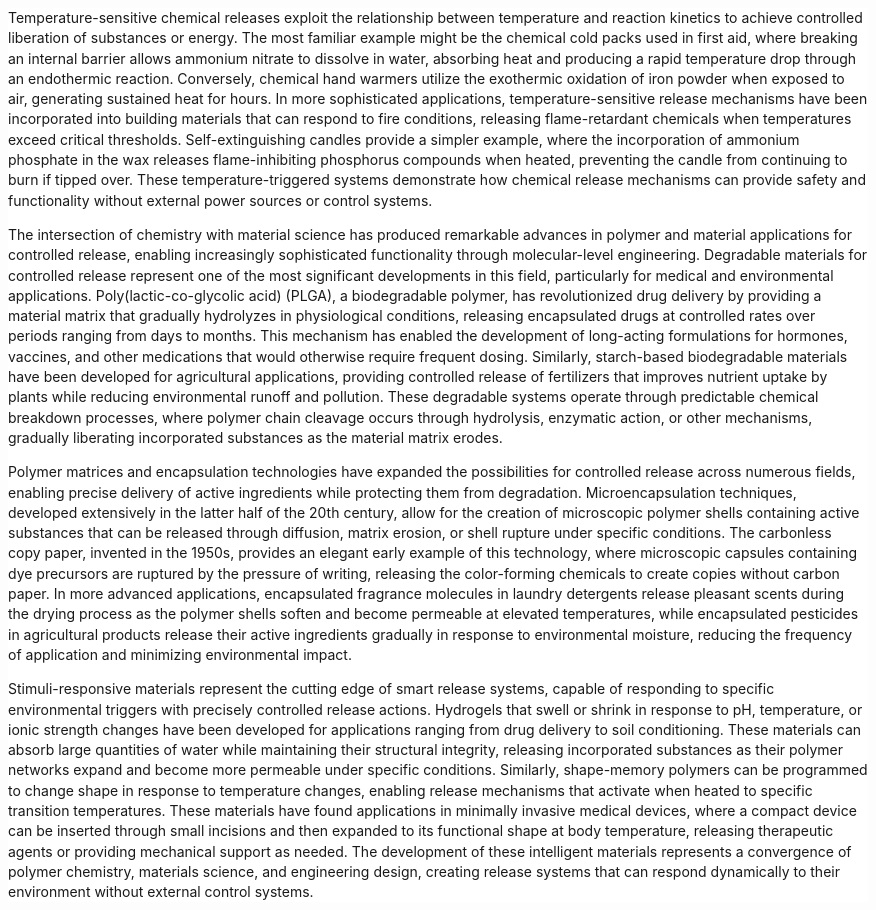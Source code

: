 Temperature-sensitive chemical releases exploit the relationship between temperature and reaction kinetics to achieve controlled liberation of substances or energy. The most familiar example might be the chemical cold packs used in first aid, where breaking an internal barrier allows ammonium nitrate to dissolve in water, absorbing heat and producing a rapid temperature drop through an endothermic reaction. Conversely, chemical hand warmers utilize the exothermic oxidation of iron powder when exposed to air, generating sustained heat for hours. In more sophisticated applications, temperature-sensitive release mechanisms have been incorporated into building materials that can respond to fire conditions, releasing flame-retardant chemicals when temperatures exceed critical thresholds. Self-extinguishing candles provide a simpler example, where the incorporation of ammonium phosphate in the wax releases flame-inhibiting phosphorus compounds when heated, preventing the candle from continuing to burn if tipped over. These temperature-triggered systems demonstrate how chemical release mechanisms can provide safety and functionality without external power sources or control systems.

The intersection of chemistry with material science has produced remarkable advances in polymer and material applications for controlled release, enabling increasingly sophisticated functionality through molecular-level engineering. Degradable materials for controlled release represent one of the most significant developments in this field, particularly for medical and environmental applications. Poly(lactic-co-glycolic acid) (PLGA), a biodegradable polymer, has revolutionized drug delivery by providing a material matrix that gradually hydrolyzes in physiological conditions, releasing encapsulated drugs at controlled rates over periods ranging from days to months. This mechanism has enabled the development of long-acting formulations for hormones, vaccines, and other medications that would otherwise require frequent dosing. Similarly, starch-based biodegradable materials have been developed for agricultural applications, providing controlled release of fertilizers that improves nutrient uptake by plants while reducing environmental runoff and pollution. These degradable systems operate through predictable chemical breakdown processes, where polymer chain cleavage occurs through hydrolysis, enzymatic action, or other mechanisms, gradually liberating incorporated substances as the material matrix erodes.

Polymer matrices and encapsulation technologies have expanded the possibilities for controlled release across numerous fields, enabling precise delivery of active ingredients while protecting them from degradation. Microencapsulation techniques, developed extensively in the latter half of the 20th century, allow for the creation of microscopic polymer shells containing active substances that can be released through diffusion, matrix erosion, or shell rupture under specific conditions. The carbonless copy paper, invented in the 1950s, provides an elegant early example of this technology, where microscopic capsules containing dye precursors are ruptured by the pressure of writing, releasing the color-forming chemicals to create copies without carbon paper. In more advanced applications, encapsulated fragrance molecules in laundry detergents release pleasant scents during the drying process as the polymer shells soften and become permeable at elevated temperatures, while encapsulated pesticides in agricultural products release their active ingredients gradually in response to environmental moisture, reducing the frequency of application and minimizing environmental impact.

Stimuli-responsive materials represent the cutting edge of smart release systems, capable of responding to specific environmental triggers with precisely controlled release actions. Hydrogels that swell or shrink in response to pH, temperature, or ionic strength changes have been developed for applications ranging from drug delivery to soil conditioning. These materials can absorb large quantities of water while maintaining their structural integrity, releasing incorporated substances as their polymer networks expand and become more permeable under specific conditions. Similarly, shape-memory polymers can be programmed to change shape in response to temperature changes, enabling release mechanisms that activate when heated to specific transition temperatures. These materials have found applications in minimally invasive medical devices, where a compact device can be inserted through small incisions and then expanded to its functional shape at body temperature, releasing therapeutic agents or providing mechanical support as needed. The development of these intelligent materials represents a convergence of polymer chemistry, materials science, and engineering design, creating release systems that can respond dynamically to their environment without external control systems.

